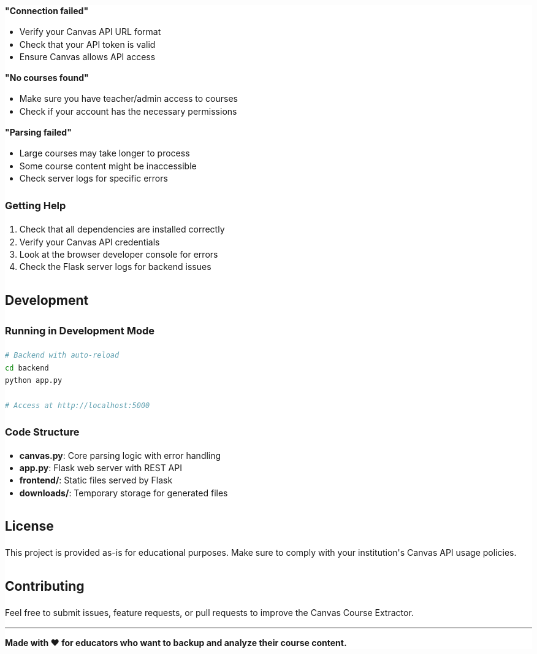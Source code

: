 **"Connection failed"**
- Verify your Canvas API URL format
- Check that your API token is valid
- Ensure Canvas allows API access

**"No courses found"**
- Make sure you have teacher/admin access to courses
- Check if your account has the necessary permissions

**"Parsing failed"**
- Large courses may take longer to process
- Some course content might be inaccessible
- Check server logs for specific errors

### Getting Help

1. Check that all dependencies are installed correctly
2. Verify your Canvas API credentials
3. Look at the browser developer console for errors
4. Check the Flask server logs for backend issues

## Development

### Running in Development Mode

```bash
# Backend with auto-reload
cd backend
python app.py

# Access at http://localhost:5000
```

### Code Structure

- **canvas.py**: Core parsing logic with error handling
- **app.py**: Flask web server with REST API
- **frontend/**: Static files served by Flask
- **downloads/**: Temporary storage for generated files

## License

This project is provided as-is for educational purposes. Make sure to comply with your institution's Canvas API usage policies.

## Contributing

Feel free to submit issues, feature requests, or pull requests to improve the Canvas Course Extractor.

---

**Made with ❤️ for educators who want to backup and analyze their course content.** 